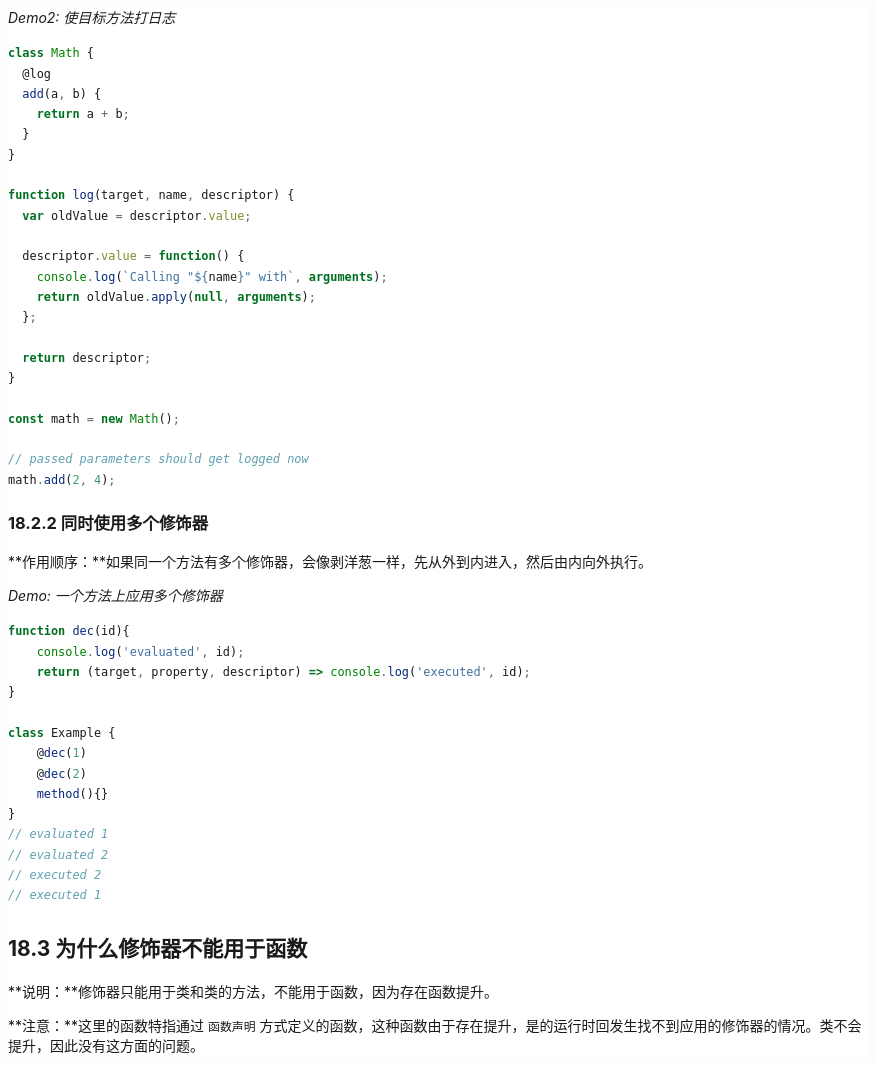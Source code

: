 *Demo2: 使目标方法打日志*
```javascript
class Math {
  @log
  add(a, b) {
    return a + b;
  }
}

function log(target, name, descriptor) {
  var oldValue = descriptor.value;

  descriptor.value = function() {
    console.log(`Calling "${name}" with`, arguments);
    return oldValue.apply(null, arguments);
  };

  return descriptor;
}

const math = new Math();

// passed parameters should get logged now
math.add(2, 4);
```

### 18.2.2 同时使用多个修饰器
**作用顺序：**如果同一个方法有多个修饰器，会像剥洋葱一样，先从外到内进入，然后由内向外执行。

*Demo: 一个方法上应用多个修饰器*
```javascript
function dec(id){
    console.log('evaluated', id);
    return (target, property, descriptor) => console.log('executed', id);
}

class Example {
    @dec(1)
    @dec(2)
    method(){}
}
// evaluated 1
// evaluated 2
// executed 2
// executed 1
```

## 18.3 为什么修饰器不能用于函数
**说明：**修饰器只能用于类和类的方法，不能用于函数，因为存在函数提升。

**注意：**这里的函数特指通过 `函数声明` 方式定义的函数，这种函数由于存在提升，是的运行时回发生找不到应用的修饰器的情况。类不会提升，因此没有这方面的问题。
